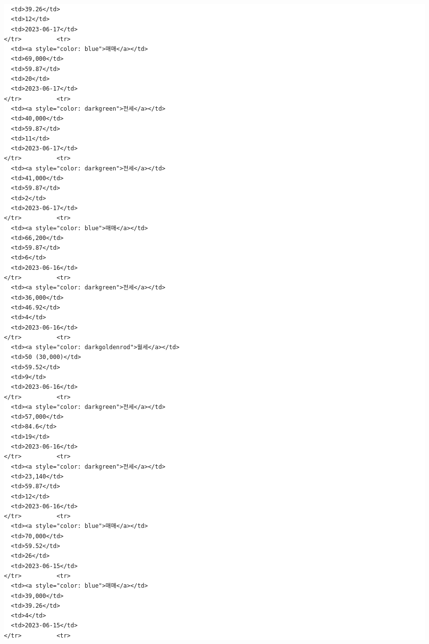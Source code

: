       <td>39.26</td>
      <td>12</td>
      <td>2023-06-17</td>
    </tr>          <tr>
      <td><a style="color: blue">매매</a></td>
      <td>69,000</td>
      <td>59.87</td>
      <td>20</td>
      <td>2023-06-17</td>
    </tr>          <tr>
      <td><a style="color: darkgreen">전세</a></td>
      <td>40,000</td>
      <td>59.87</td>
      <td>11</td>
      <td>2023-06-17</td>
    </tr>          <tr>
      <td><a style="color: darkgreen">전세</a></td>
      <td>41,000</td>
      <td>59.87</td>
      <td>2</td>
      <td>2023-06-17</td>
    </tr>          <tr>
      <td><a style="color: blue">매매</a></td>
      <td>66,200</td>
      <td>59.87</td>
      <td>6</td>
      <td>2023-06-16</td>
    </tr>          <tr>
      <td><a style="color: darkgreen">전세</a></td>
      <td>36,000</td>
      <td>46.92</td>
      <td>4</td>
      <td>2023-06-16</td>
    </tr>          <tr>
      <td><a style="color: darkgoldenrod">월세</a></td>
      <td>50 (30,000)</td>
      <td>59.52</td>
      <td>9</td>
      <td>2023-06-16</td>
    </tr>          <tr>
      <td><a style="color: darkgreen">전세</a></td>
      <td>57,000</td>
      <td>84.6</td>
      <td>19</td>
      <td>2023-06-16</td>
    </tr>          <tr>
      <td><a style="color: darkgreen">전세</a></td>
      <td>23,140</td>
      <td>59.87</td>
      <td>12</td>
      <td>2023-06-16</td>
    </tr>          <tr>
      <td><a style="color: blue">매매</a></td>
      <td>70,000</td>
      <td>59.52</td>
      <td>26</td>
      <td>2023-06-15</td>
    </tr>          <tr>
      <td><a style="color: blue">매매</a></td>
      <td>39,000</td>
      <td>39.26</td>
      <td>4</td>
      <td>2023-06-15</td>
    </tr>          <tr>